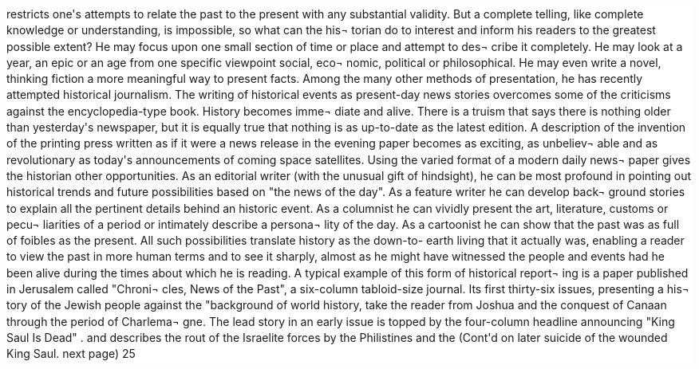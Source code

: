 restricts one's attempts to relate the past to the
present with any substantial validity.
But a complete telling, like complete knowledge or
understanding, is impossible, so what can the his¬
torian do to interest and inform his readers to the
greatest possible extent? He may focus upon one
small section of time or place and attempt to des¬
cribe it completely. He may look at a year, an epic
or an age from one specific viewpoint social, eco¬
nomic, political or philosophical. He may even write
a novel, thinking fiction a more meaningful way to
present facts. Among the many other methods of
presentation, he has recently attempted historical
journalism.
The writing of historical events as present-day
news stories overcomes some of the criticisms against
the encyclopedia-type book. History becomes imme¬
diate and alive. There is a truism that says there is
nothing older than yesterday's newspaper, but it is
equally true that nothing is as up-to-date as the
latest edition. A description of the invention of the
printing press written as if it were a news release in
the evening paper becomes as exciting, as unbeliev¬
able and as revolutionary as today's announcements
of coming space satellites.
Using the varied format of a modern daily news¬
paper gives the historian other opportunities. As an
editorial writer (with the unusual gift of hindsight),
he can be most profound in pointing out historical
trends and future possibilities based on "the news of
the day". As a feature writer he can develop back¬
ground stories to explain all the pertinent details
behind an historic event. As a columnist he can
vividly present the art, literature, customs or pecu¬
liarities of a period or intimately describe a persona¬
lity of the day. As a cartoonist he can show that
the past was as full of foibles as the present. All
such possibilities translate history as the down-to-
earth living that it actually was, enabling a reader
to view the past in more human terms and to see it
sharply, almost as he might have witnessed the
people and events had he been alive during the times
about which he is reading.
A typical example of this form of historical report¬
ing is a paper published in Jerusalem called "Chroni¬
cles, News of the Past", a six-column tabloid-size
journal. Its first thirty-six issues, presenting a his¬
tory of the Jewish people against the "background of
world history, take the reader from Joshua and the
conquest of Canaan through the period of Charlema¬
gne. The lead story in an early issue is topped by
the four-column headline announcing "King Saul Is
Dead" . and describes the rout of the
Israelite forces by the Philistines and the (Cont'd on
later suicide of the wounded King Saul. next page)
25
